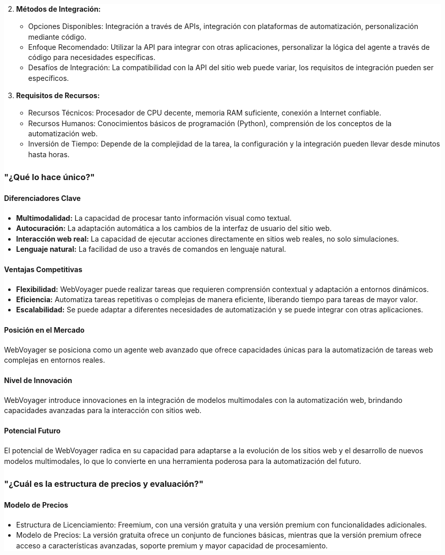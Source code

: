 2. **Métodos de Integración:**
   - Opciones Disponibles: Integración a través de APIs, integración con plataformas de automatización, personalización mediante código.
   - Enfoque Recomendado: Utilizar la API para integrar con otras aplicaciones, personalizar la lógica del agente a través de código para necesidades específicas.
   - Desafíos de Integración: La compatibilidad con la API del sitio web puede variar, los requisitos de integración pueden ser específicos.

3. **Requisitos de Recursos:**
   - Recursos Técnicos: Procesador de CPU decente, memoria RAM suficiente, conexión a Internet confiable.
   - Recursos Humanos: Conocimientos básicos de programación (Python), comprensión de los conceptos de la automatización web.
   - Inversión de Tiempo: Depende de la complejidad de la tarea, la configuración y la integración pueden llevar desde minutos hasta horas.

### "¿Qué lo hace único?"

#### Diferenciadores Clave
- **Multimodalidad:** La capacidad de procesar tanto información visual como textual.
- **Autocuración:** La adaptación automática a los cambios de la interfaz de usuario del sitio web.
- **Interacción web real:** La capacidad de ejecutar acciones directamente en sitios web reales, no solo simulaciones.
- **Lenguaje natural:** La facilidad de uso a través de comandos en lenguaje natural.

#### Ventajas Competitivas
- **Flexibilidad:** WebVoyager puede realizar tareas que requieren comprensión contextual y adaptación a entornos dinámicos.
- **Eficiencia:** Automatiza tareas repetitivas o complejas de manera eficiente, liberando tiempo para tareas de mayor valor.
- **Escalabilidad:** Se puede adaptar a diferentes necesidades de automatización y se puede integrar con otras aplicaciones.

#### Posición en el Mercado
WebVoyager se posiciona como un agente web avanzado que ofrece capacidades únicas para la automatización de tareas web complejas en entornos reales.

#### Nivel de Innovación
WebVoyager introduce innovaciones en la integración de modelos multimodales con la automatización web, brindando capacidades avanzadas para la interacción con sitios web.

#### Potencial Futuro
El potencial de WebVoyager radica en su capacidad para adaptarse a la evolución de los sitios web y el desarrollo de nuevos modelos multimodales, lo que lo convierte en una herramienta poderosa para la automatización del futuro.

### "¿Cuál es la estructura de precios y evaluación?"

#### Modelo de Precios
- Estructura de Licenciamiento: Freemium, con una versión gratuita y una versión premium con funcionalidades adicionales.
- Modelo de Precios: La versión gratuita ofrece un conjunto de funciones básicas, mientras que la versión premium ofrece acceso a características avanzadas, soporte premium y mayor capacidad de procesamiento.
